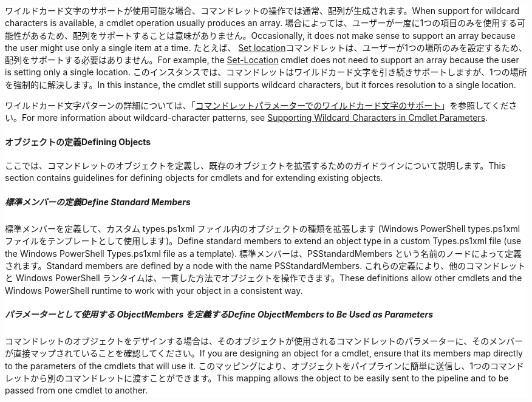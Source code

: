 <span data-ttu-id="8cbf4-257">ワイルドカード文字のサポートが使用可能な場合、コマンドレットの操作では通常、配列が生成されます。</span><span class="sxs-lookup"><span data-stu-id="8cbf4-257">When support for wildcard characters is available, a cmdlet operation usually produces an array.</span></span> <span data-ttu-id="8cbf4-258">場合によっては、ユーザーが一度に1つの項目のみを使用する可能性があるため、配列をサポートすることは意味がありません。</span><span class="sxs-lookup"><span data-stu-id="8cbf4-258">Occasionally, it does not make sense to support an array because the user might use only a single item at a time.</span></span> <span data-ttu-id="8cbf4-259">たとえば、 [Set location](/powershell/module/Microsoft.PowerShell.Management/Set-Location)コマンドレットは、ユーザーが1つの場所のみを設定するため、配列をサポートする必要はありません。</span><span class="sxs-lookup"><span data-stu-id="8cbf4-259">For example, the [Set-Location](/powershell/module/Microsoft.PowerShell.Management/Set-Location) cmdlet does not need to support an array because the user is setting only a single location.</span></span> <span data-ttu-id="8cbf4-260">このインスタンスでは、コマンドレットはワイルドカード文字を引き続きサポートしますが、1つの場所を強制的に解決します。</span><span class="sxs-lookup"><span data-stu-id="8cbf4-260">In this instance, the cmdlet still supports wildcard characters, but it forces resolution to a single location.</span></span>

<span data-ttu-id="8cbf4-261">ワイルドカード文字パターンの詳細については、「[コマンドレットパラメーターでのワイルドカード文字のサポート](./supporting-wildcard-characters-in-cmdlet-parameters.md)」を参照してください。</span><span class="sxs-lookup"><span data-stu-id="8cbf4-261">For more information about wildcard-character patterns, see [Supporting Wildcard Characters in Cmdlet Parameters](./supporting-wildcard-characters-in-cmdlet-parameters.md).</span></span>

#### <a name="defining-objects"></a><span data-ttu-id="8cbf4-262">オブジェクトの定義</span><span class="sxs-lookup"><span data-stu-id="8cbf4-262">Defining Objects</span></span>

<span data-ttu-id="8cbf4-263">ここでは、コマンドレットのオブジェクトを定義し、既存のオブジェクトを拡張するためのガイドラインについて説明します。</span><span class="sxs-lookup"><span data-stu-id="8cbf4-263">This section contains guidelines for defining objects for cmdlets and for extending existing objects.</span></span>

##### <a name="define-standard-members"></a><span data-ttu-id="8cbf4-264">標準メンバーの定義</span><span class="sxs-lookup"><span data-stu-id="8cbf4-264">Define Standard Members</span></span>

<span data-ttu-id="8cbf4-265">標準メンバーを定義して、カスタム types.ps1xml ファイル内のオブジェクトの種類を拡張します (Windows PowerShell types.ps1xml ファイルをテンプレートとして使用します)。</span><span class="sxs-lookup"><span data-stu-id="8cbf4-265">Define standard members to extend an object type in a custom Types.ps1xml file (use the Windows PowerShell Types.ps1xml file as a template).</span></span> <span data-ttu-id="8cbf4-266">標準メンバーは、PSStandardMembers という名前のノードによって定義されます。</span><span class="sxs-lookup"><span data-stu-id="8cbf4-266">Standard members are defined by a node with the name PSStandardMembers.</span></span> <span data-ttu-id="8cbf4-267">これらの定義により、他のコマンドレットと Windows PowerShell ランタイムは、一貫した方法でオブジェクトを操作できます。</span><span class="sxs-lookup"><span data-stu-id="8cbf4-267">These definitions allow other cmdlets and the Windows PowerShell runtime to work with your object in a consistent way.</span></span>

##### <a name="define-objectmembers-to-be-used-as-parameters"></a><span data-ttu-id="8cbf4-268">パラメーターとして使用する ObjectMembers を定義する</span><span class="sxs-lookup"><span data-stu-id="8cbf4-268">Define ObjectMembers to Be Used as Parameters</span></span>

<span data-ttu-id="8cbf4-269">コマンドレットのオブジェクトをデザインする場合は、そのオブジェクトが使用されるコマンドレットのパラメーターに、そのメンバーが直接マップされていることを確認してください。</span><span class="sxs-lookup"><span data-stu-id="8cbf4-269">If you are designing an object for a cmdlet, ensure that its members map directly to the parameters of the cmdlets that will use it.</span></span> <span data-ttu-id="8cbf4-270">このマッピングにより、オブジェクトをパイプラインに簡単に送信し、1つのコマンドレットから別のコマンドレットに渡すことができます。</span><span class="sxs-lookup"><span data-stu-id="8cbf4-270">This mapping allows the object to be easily sent to the pipeline and to be passed from one cmdlet to another.</span></span>
